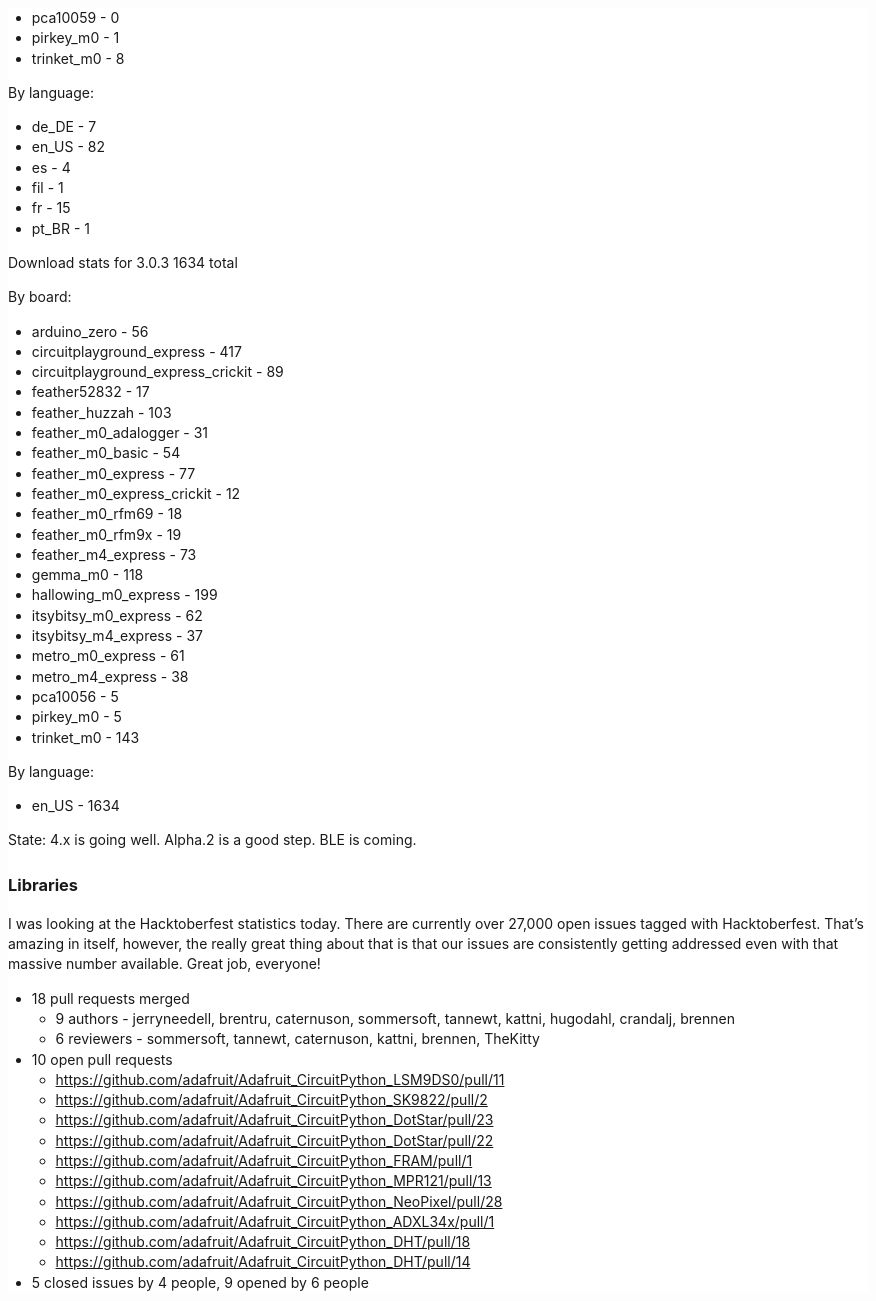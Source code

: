 * pca10059 - 0
* pirkey_m0 - 1
* trinket_m0 - 8

By language:
* de_DE - 7
* en_US - 82
* es - 4
* fil - 1
* fr - 15
* pt_BR - 1

Download stats for 3.0.3
1634 total

By board:
* arduino_zero - 56
* circuitplayground_express - 417
* circuitplayground_express_crickit - 89
* feather52832 - 17
* feather_huzzah - 103
* feather_m0_adalogger - 31
* feather_m0_basic - 54
* feather_m0_express - 77
* feather_m0_express_crickit - 12
* feather_m0_rfm69 - 18
* feather_m0_rfm9x - 19
* feather_m4_express - 73
* gemma_m0 - 118
* hallowing_m0_express - 199
* itsybitsy_m0_express - 62
* itsybitsy_m4_express - 37
* metro_m0_express - 61
* metro_m4_express - 38
* pca10056 - 5
* pirkey_m0 - 5
* trinket_m0 - 143

By language:
* en_US - 1634

State: 4.x is going well. Alpha.2 is a good step. BLE is coming.

### Libraries
I was looking at the Hacktoberfest statistics today. There are currently over 27,000 open issues tagged with Hacktoberfest. That’s amazing in itself, however, the really great thing about that is that our issues are consistently getting addressed even with that massive number available. Great job, everyone!


* 18 pull requests merged
  * 9 authors - jerryneedell, brentru, caternuson, sommersoft, tannewt, kattni, hugodahl, crandalj, brennen
  * 6 reviewers - sommersoft, tannewt, caternuson, kattni, brennen, TheKitty
* 10 open pull requests
  * https://github.com/adafruit/Adafruit_CircuitPython_LSM9DS0/pull/11
  * https://github.com/adafruit/Adafruit_CircuitPython_SK9822/pull/2
  * https://github.com/adafruit/Adafruit_CircuitPython_DotStar/pull/23
  * https://github.com/adafruit/Adafruit_CircuitPython_DotStar/pull/22
  * https://github.com/adafruit/Adafruit_CircuitPython_FRAM/pull/1
  * https://github.com/adafruit/Adafruit_CircuitPython_MPR121/pull/13
  * https://github.com/adafruit/Adafruit_CircuitPython_NeoPixel/pull/28
  * https://github.com/adafruit/Adafruit_CircuitPython_ADXL34x/pull/1
  * https://github.com/adafruit/Adafruit_CircuitPython_DHT/pull/18
  * https://github.com/adafruit/Adafruit_CircuitPython_DHT/pull/14
* 5 closed issues by 4 people, 9 opened by 6 people